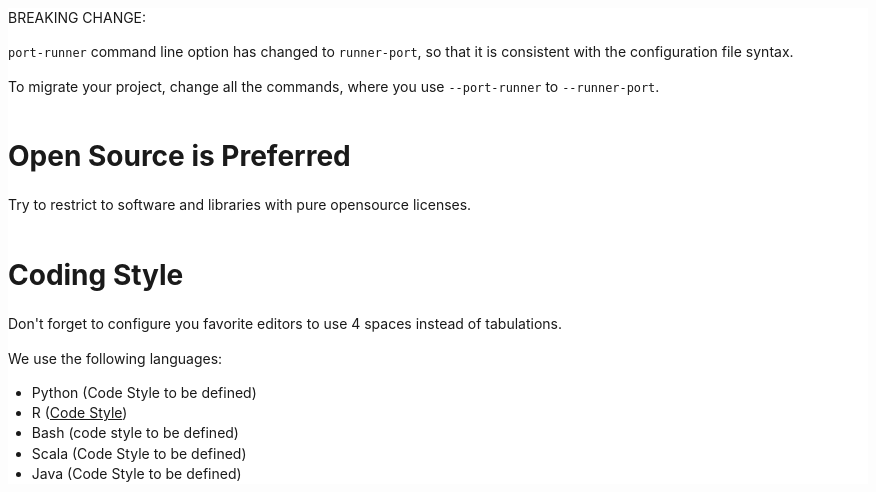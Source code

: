BREAKING CHANGE:

`port-runner` command line option has changed to `runner-port`, so that it is
consistent with the configuration file syntax.

To migrate your project, change all the commands, where you use `--port-runner`
to `--runner-port`.

# Open Source is Preferred

Try to restrict to software and libraries with pure opensource licenses.

# Coding Style

Don't forget to configure you favorite editors to use 4 spaces instead of tabulations. 

We use the following languages:

+ Python (Code Style to be defined)
+ R ([Code Style](https://datalayer.io/dataliens/codestyle/R.html "Code Style"))
+ Bash (code style to be defined)
+ Scala (Code Style to be defined)
+ Java (Code Style to be defined)
